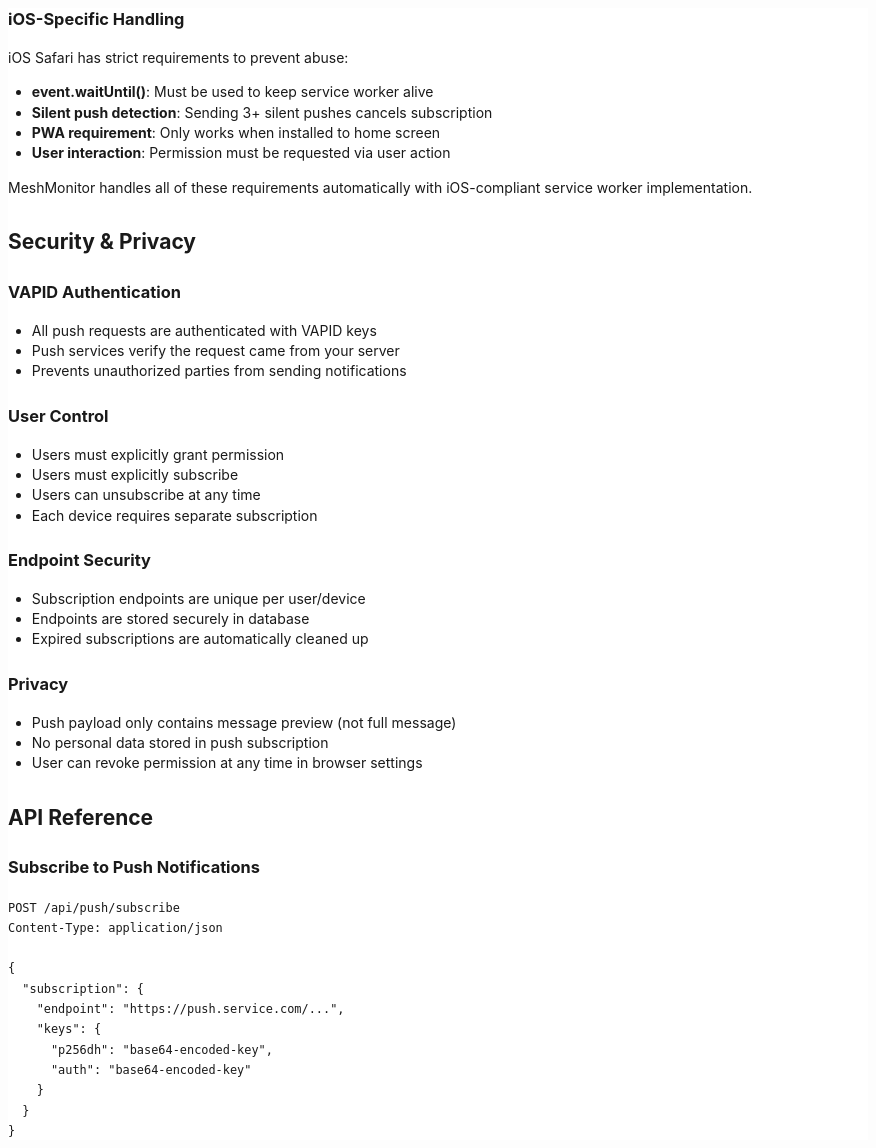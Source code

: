 ### iOS-Specific Handling

iOS Safari has strict requirements to prevent abuse:

- **event.waitUntil()**: Must be used to keep service worker alive
- **Silent push detection**: Sending 3+ silent pushes cancels subscription
- **PWA requirement**: Only works when installed to home screen
- **User interaction**: Permission must be requested via user action

MeshMonitor handles all of these requirements automatically with iOS-compliant service worker implementation.

## Security & Privacy

### VAPID Authentication

- All push requests are authenticated with VAPID keys
- Push services verify the request came from your server
- Prevents unauthorized parties from sending notifications

### User Control

- Users must explicitly grant permission
- Users must explicitly subscribe
- Users can unsubscribe at any time
- Each device requires separate subscription

### Endpoint Security

- Subscription endpoints are unique per user/device
- Endpoints are stored securely in database
- Expired subscriptions are automatically cleaned up

### Privacy

- Push payload only contains message preview (not full message)
- No personal data stored in push subscription
- User can revoke permission at any time in browser settings

## API Reference

### Subscribe to Push Notifications

```http
POST /api/push/subscribe
Content-Type: application/json

{
  "subscription": {
    "endpoint": "https://push.service.com/...",
    "keys": {
      "p256dh": "base64-encoded-key",
      "auth": "base64-encoded-key"
    }
  }
}
```
